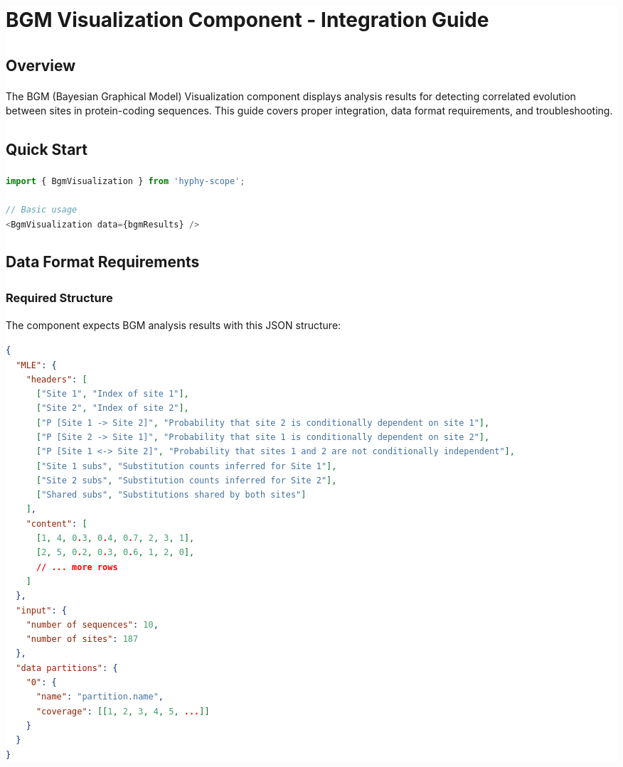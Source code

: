 # BGM Visualization Component - Integration Guide

## Overview

The BGM (Bayesian Graphical Model) Visualization component displays analysis results for detecting correlated evolution between sites in protein-coding sequences. This guide covers proper integration, data format requirements, and troubleshooting.

## Quick Start

```javascript
import { BgmVisualization } from 'hyphy-scope';

// Basic usage
<BgmVisualization data={bgmResults} />
```

## Data Format Requirements

### Required Structure

The component expects BGM analysis results with this JSON structure:

```json
{
  "MLE": {
    "headers": [
      ["Site 1", "Index of site 1"],
      ["Site 2", "Index of site 2"],
      ["P [Site 1 -> Site 2]", "Probability that site 2 is conditionally dependent on site 1"],
      ["P [Site 2 -> Site 1]", "Probability that site 1 is conditionally dependent on site 2"],
      ["P [Site 1 <-> Site 2]", "Probability that sites 1 and 2 are not conditionally independent"],
      ["Site 1 subs", "Substitution counts inferred for Site 1"],
      ["Site 2 subs", "Substitution counts inferred for Site 2"],
      ["Shared subs", "Substitutions shared by both sites"]
    ],
    "content": [
      [1, 4, 0.3, 0.4, 0.7, 2, 3, 1],
      [2, 5, 0.2, 0.3, 0.6, 1, 2, 0],
      // ... more rows
    ]
  },
  "input": {
    "number of sequences": 10,
    "number of sites": 187
  },
  "data partitions": {
    "0": {
      "name": "partition.name",
      "coverage": [[1, 2, 3, 4, 5, ...]]
    }
  }
}
```
